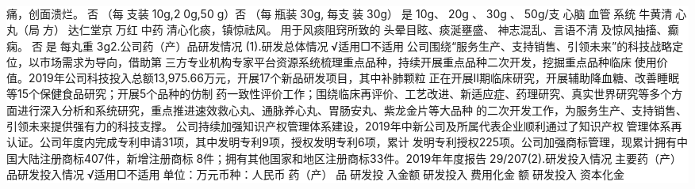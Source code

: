 痛，创面溃烂。
否
（每
支装
10g,2
0g,50
g）否
（每
瓶装
30g,
每支
装
30g）
是
10g、
20g
、
30g
、
50g/支
心脑
血管
系统
牛黄清
心丸（局
方）
达仁堂京
万红
中药
清心化痰，镇惊祛风。
用于风痰阻窍所致的
头晕目眩、痰涎壅盛、
神志混乱、言语不清
及惊风抽搐、癫痫。
否
是
每丸重
3g2.公司药（产）品研发情况
(1).研发总体情况
√适用□不适用
公司围绕“服务生产、支持销售、引领未来”的科技战略定位，以市场需求为导向，借助第
三方专业机构专家平台资源系统梳理重点品种，持续开展重点品种二次开发，挖掘重点品种临床
使用价值。2019年公司科技投入总额13,975.66万元，开展17个新品研发项目，其中补肺颗粒
正在开展Ⅱ期临床研究，开展辅助降血糖、改善睡眠等15个保健食品研究；开展5个品种的仿制
药一致性评价工作；围绕临床再评价、工艺改进、新适应症、药理研究、真实世界研究等多个方
面进行深入分析和系统研究，重点推进速效救心丸、通脉养心丸、胃肠安丸、紫龙金片等大品种
的二次开发工作，为服务生产、支持销售、引领未来提供强有力的科技支撑。
公司持续加强知识产权管理体系建设，2019年中新公司及所属代表企业顺利通过了知识产权
管理体系再认证。公司年度内完成专利申请31项，其中发明专利9项，授权发明专利6项，累计
发明专利授权225项。公司加强商标管理，现累计拥有中国大陆注册商标407件，新增注册商标
8件；拥有其他国家和地区注册商标33件。2019年年度报告
29/207(2).研发投入情况
主要药（产）品研发投入情况
√适用□不适用
单位：万元币种：人民币
药（产）
品
研发投
入金额
研发投入
费用化金
额
研发投入
资本化金